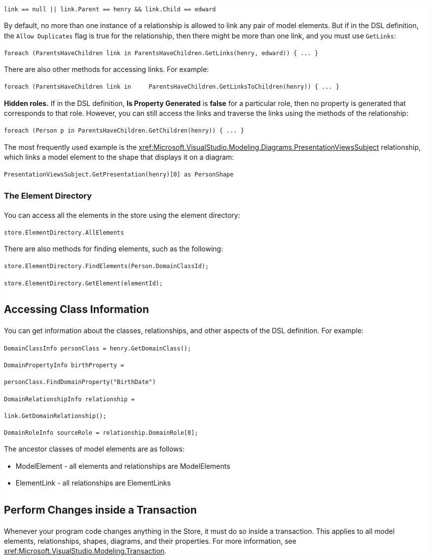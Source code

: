  `link == null || link.Parent == henry && link.Child == edward`  
  
 By default, no more than one instance of a relationship is allowed to link any pair of model elements. But if in the DSL definition, the `Allow Duplicates` flag is true for the relationship, then there might be more than one link, and you must use `GetLinks`:  
  
 `foreach (ParentsHaveChildren link in ParentsHaveChildren.GetLinks(henry, edward)) { ... }`  
  
 There are also other methods for accessing links. For example:  
  
 `foreach (ParentsHaveChildren link in     ParentsHaveChildren.GetLinksToChildren(henry)) { ... }`  
  
 **Hidden roles.** If in the DSL definition, **Is Property Generated** is **false** for a particular role, then no property is generated that corresponds to that role. However, you can still access the links and traverse the links using the methods of the relationship:  
  
 `foreach (Person p in ParentsHaveChildren.GetChildren(henry)) { ... }`  
  
 The most frequently used example is the <xref:Microsoft.VisualStudio.Modeling.Diagrams.PresentationViewsSubject> relationship, which links a model element to the shape that displays it on a diagram:  
  
 `PresentationViewsSubject.GetPresentation(henry)[0] as PersonShape`  
  
### The Element Directory  
 You can access all the elements in the store using the element directory:  
  
 `store.ElementDirectory.AllElements`  
  
 There are also methods for finding elements, such as the following:  
  
 `store.ElementDirectory.FindElements(Person.DomainClassId);`  
  
 `store.ElementDirectory.GetElement(elementId);`  
  
##  <a name="metadata"></a> Accessing Class Information  
 You can get information about the classes, relationships, and other aspects of the DSL definition. For example:  
  
 `DomainClassInfo personClass = henry.GetDomainClass();`  
  
 `DomainPropertyInfo birthProperty =`  
  
 `personClass.FindDomainProperty("BirthDate")`  
  
 `DomainRelationshipInfo relationship =`  
  
 `link.GetDomainRelationship();`  
  
 `DomainRoleInfo sourceRole = relationship.DomainRole[0];`  
  
 The ancestor classes of model elements are as follows:  
  
-   ModelElement - all elements and relationships are ModelElements  
  
-   ElementLink - all relationships are ElementLinks  
  
##  <a name="transaction"></a> Perform Changes inside a Transaction  
 Whenever your program code changes anything in the Store, it must do so inside a transaction. This applies to all model elements, relationships, shapes, diagrams, and their properties. For more information, see <xref:Microsoft.VisualStudio.Modeling.Transaction>.  
  